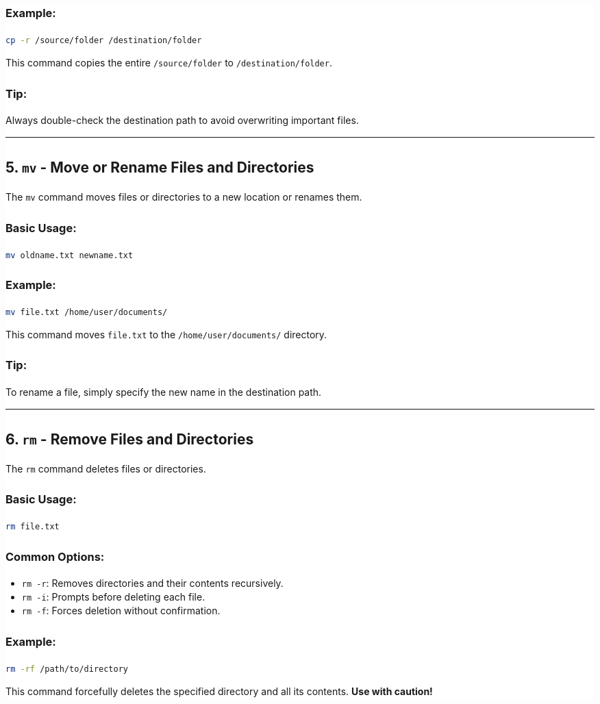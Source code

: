 ### Example:
```bash
cp -r /source/folder /destination/folder
```
This command copies the entire `/source/folder` to `/destination/folder`.

### Tip:
Always double-check the destination path to avoid overwriting important files.

---

## 5. `mv` - Move or Rename Files and Directories

The `mv` command moves files or directories to a new location or renames them.

### Basic Usage:
```bash
mv oldname.txt newname.txt
```

### Example:
```bash
mv file.txt /home/user/documents/
```
This command moves `file.txt` to the `/home/user/documents/` directory.

### Tip:
To rename a file, simply specify the new name in the destination path.

---

## 6. `rm` - Remove Files and Directories

The `rm` command deletes files or directories.

### Basic Usage:
```bash
rm file.txt
```

### Common Options:
- `rm -r`: Removes directories and their contents recursively.
- `rm -i`: Prompts before deleting each file.
- `rm -f`: Forces deletion without confirmation.

### Example:
```bash
rm -rf /path/to/directory
```
This command forcefully deletes the specified directory and all its contents. **Use with caution!**
